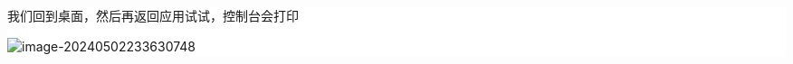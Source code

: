 我们回到桌面，然后再返回应用试试，控制台会打印

![image-20240502233630748](https://chen-1320883525.cos.ap-chengdu.myqcloud.com/img/image-20240502233630748.png)
